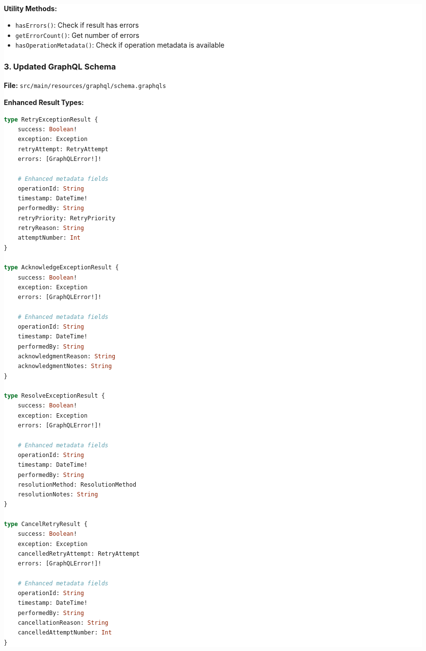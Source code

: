 **Utility Methods:**
- `hasErrors()`: Check if result has errors
- `getErrorCount()`: Get number of errors
- `hasOperationMetadata()`: Check if operation metadata is available

### 3. Updated GraphQL Schema
**File:** `src/main/resources/graphql/schema.graphqls`

**Enhanced Result Types:**
```graphql
type RetryExceptionResult {
    success: Boolean!
    exception: Exception
    retryAttempt: RetryAttempt
    errors: [GraphQLError!]!
    
    # Enhanced metadata fields
    operationId: String
    timestamp: DateTime!
    performedBy: String
    retryPriority: RetryPriority
    retryReason: String
    attemptNumber: Int
}

type AcknowledgeExceptionResult {
    success: Boolean!
    exception: Exception
    errors: [GraphQLError!]!
    
    # Enhanced metadata fields
    operationId: String
    timestamp: DateTime!
    performedBy: String
    acknowledgmentReason: String
    acknowledgmentNotes: String
}

type ResolveExceptionResult {
    success: Boolean!
    exception: Exception
    errors: [GraphQLError!]!
    
    # Enhanced metadata fields
    operationId: String
    timestamp: DateTime!
    performedBy: String
    resolutionMethod: ResolutionMethod
    resolutionNotes: String
}

type CancelRetryResult {
    success: Boolean!
    exception: Exception
    cancelledRetryAttempt: RetryAttempt
    errors: [GraphQLError!]!
    
    # Enhanced metadata fields
    operationId: String
    timestamp: DateTime!
    performedBy: String
    cancellationReason: String
    cancelledAttemptNumber: Int
}
```